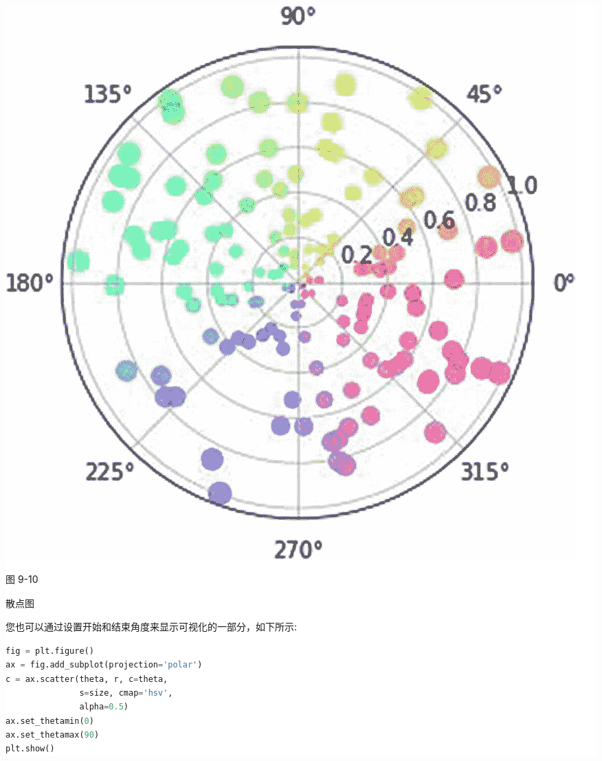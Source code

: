 ![img/515442_1_En_9_Fig10_HTML.jpg](img/515442_1_En_9_Fig10_HTML.jpg)

图 9-10

散点图

您也可以通过设置开始和结束角度来显示可视化的一部分，如下所示:

```py
fig = plt.figure()
ax = fig.add_subplot(projection='polar')
c = ax.scatter(theta, r, c=theta,
               s=size, cmap='hsv',
               alpha=0.5)
ax.set_thetamin(0)
ax.set_thetamax(90)
plt.show()

```
